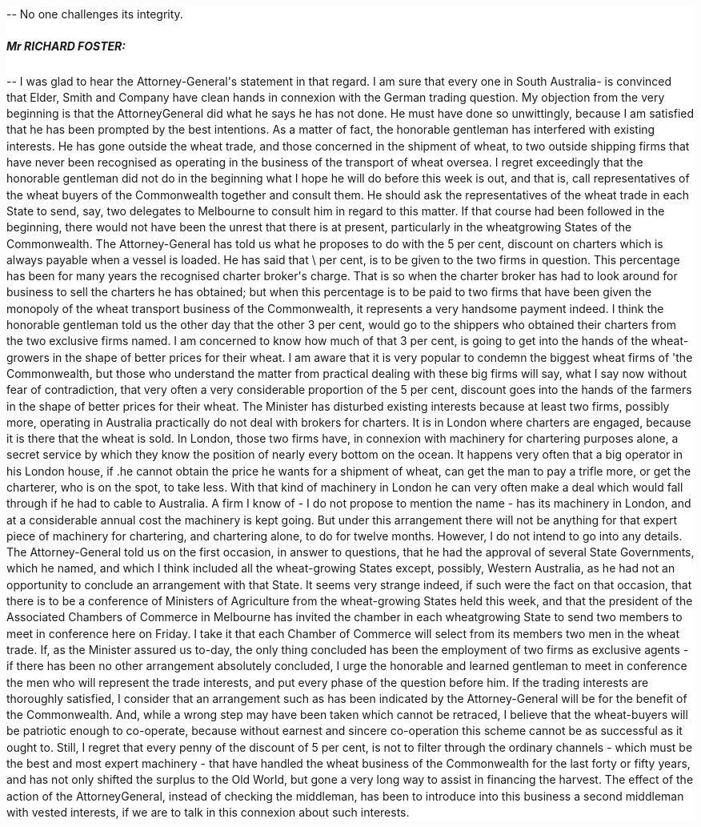 -- No one challenges its integrity. 

##### Mr RICHARD FOSTER:

-- I was glad to hear the Attorney-General's statement in that regard. I am sure that every one in South Australia- is convinced that Elder, Smith and Company have clean hands in connexion with the German trading question. My objection from the very beginning is that the AttorneyGeneral did what he says he has not done. He must have done so unwittingly, because I am satisfied that he has been prompted by the best intentions. As a matter of fact, the honorable gentleman has interfered with existing interests. He has gone outside the wheat trade, and those concerned in the shipment of wheat, to two outside shipping firms that have never been recognised as operating in the business of the transport of wheat oversea. I regret exceedingly that the honorable gentleman did not do in the beginning what I hope he will do before this week is out, and that is, call representatives of the wheat buyers of the Commonwealth together and consult them. He should ask the representatives of the wheat trade in each State to send, say, two delegates to Melbourne to consult him in regard to this matter. If that course had been followed in the beginning, there would not have been the unrest that there is at present, particularly in the wheatgrowing States of the Commonwealth. The Attorney-General has told us what he proposes to do with the 5 per cent, discount on charters which is always payable when a vessel is loaded. He has said that \\ per cent, is to be given to the two firms in question. This percentage has been for many years the recognised charter broker's charge. That is so when the charter broker has had to look around for business to sell the charters he has obtained; but when this percentage is to be paid to two firms that have been given the monopoly of the wheat transport business of the Commonwealth, it represents a very handsome payment indeed. I think the honorable gentleman told us the other day that the other 3 per cent, would go to the shippers who obtained their charters from the two exclusive firms named. I am concerned to know how much of that 3 per cent, is going to get into the hands of the wheat-growers in the shape of better prices for their wheat. I am aware that it is very popular to condemn the biggest wheat firms of 'the Commonwealth, but those who understand the matter from practical dealing with these big firms will say, what I say now without fear of contradiction, that very often a very considerable proportion of the 5 per cent, discount goes into the hands of the farmers in the shape of better prices for their wheat. The Minister has disturbed existing interests because at least two firms, possibly more, operating in Australia practically do not deal with brokers for charters. It is in London where charters are engaged, because it is there that the wheat is sold. In London, those two firms have, in connexion with machinery for chartering purposes alone, a secret service by which they know the position of nearly every bottom on the ocean. It happens very often that a big operator in his London house, if .he cannot obtain the price he wants for a shipment of wheat, can get the man to pay a trifle more, or get the charterer, who is on the spot, to take less. With that kind of machinery in London he can very often make a deal which would fall through if he had to cable to Australia. A firm I know of - I do not propose to mention the name - has its machinery in London, and at a considerable annual cost the machinery is kept going. But under this arrangement there will not be anything for that expert piece of machinery for chartering, and chartering alone, to do for twelve months. However, I do not intend to go into any details. The Attorney-General told us on the first occasion, in answer to questions, that he had the approval of several State Governments, which he named, and which I think included all the wheat-growing States except, possibly, Western Australia, as he had not an opportunity to conclude an arrangement with that State. It seems very strange indeed, if such were the fact on that occasion, that there is to be a conference of Ministers of Agriculture from the wheat-growing States held this week, and that the  president  of the Associated Chambers of Commerce in Melbourne has invited the chamber in each wheatgrowing State to send two members to meet in conference here on Friday. I take it that each Chamber of Commerce will select from its members two men in the wheat trade. If, as the Minister assured us to-day, the only thing concluded has been the employment of two firms as exclusive agents - if there has been no other arrangement absolutely concluded, I urge the honorable and learned gentleman to meet in conference the men who will represent the trade interests, and put every phase of the question before him. If the trading interests are thoroughly satisfied, I consider that an arrangement such as has been indicated by the Attorney-General will be for the benefit of the Commonwealth. And, while a wrong step may have been taken which cannot be retraced, I believe that the wheat-buyers will be patriotic enough to co-operate, because without earnest and sincere co-operation this scheme cannot be as successful as it ought to. Still, I regret that every penny of the discount of 5 per cent, is not to filter through the ordinary channels - which must be the best and most expert machinery - that have handled the wheat business of the Commonwealth for the last forty or fifty years, and has not only shifted the surplus to the Old World, but gone a very long way to assist in financing the harvest. The effect of the action of the AttorneyGeneral, instead of checking the middleman, has been to introduce into this business a second middleman with vested interests, if we are to talk in this connexion about such interests. 
